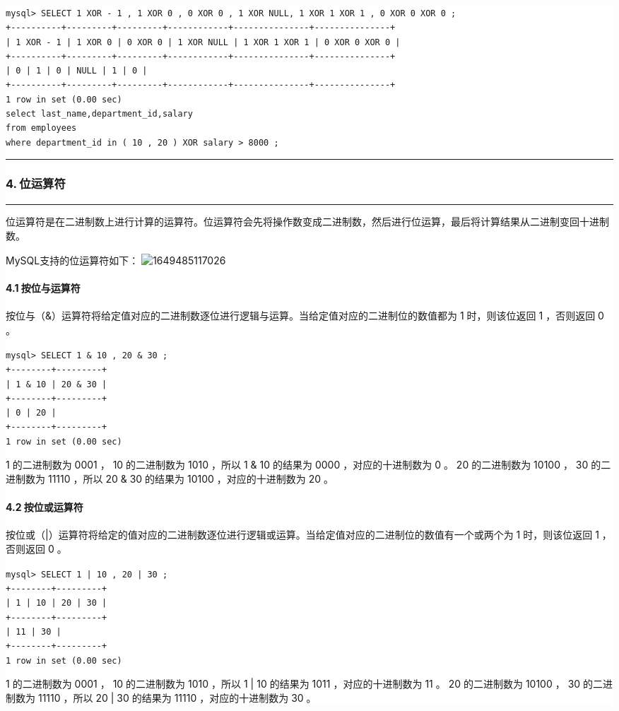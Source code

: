 ```
mysql> SELECT 1 XOR - 1 , 1 XOR 0 , 0 XOR 0 , 1 XOR NULL, 1 XOR 1 XOR 1 , 0 XOR 0 XOR 0 ;
+----------+---------+---------+------------+---------------+---------------+
| 1 XOR - 1 | 1 XOR 0 | 0 XOR 0 | 1 XOR NULL | 1 XOR 1 XOR 1 | 0 XOR 0 XOR 0 |
+----------+---------+---------+------------+---------------+---------------+
| 0 | 1 | 0 | NULL | 1 | 0 |
+----------+---------+---------+------------+---------------+---------------+
1 row in set (0.00 sec)
select last_name,department_id,salary
from employees
where department_id in ( 10 , 20 ) XOR salary > 8000 ;
```

------

### 4. 位运算符

------

位运算符是在二进制数上进行计算的运算符。位运算符会先将操作数变成二进制数，然后进行位运算，最后将计算结果从二进制变回十进制数。

MySQL支持的位运算符如下：
![1649485117026](MySQL/1649485117026.png)

#### 4.1 按位与运算符

按位与（&）运算符将给定值对应的二进制数逐位进行逻辑与运算。当给定值对应的二进制位的数值都为 1 时，则该位返回 1 ，否则返回 0 。

```
mysql> SELECT 1 & 10 , 20 & 30 ;
+--------+---------+
| 1 & 10 | 20 & 30 |
+--------+---------+
| 0 | 20 |
+--------+---------+
1 row in set (0.00 sec)
```

1 的二进制数为 0001 ， 10 的二进制数为 1010 ，所以 1 & 10 的结果为 0000 ，对应的十进制数为 0 。 20 的二进制数为 10100 ， 30 的二进制数为 11110 ，所以 20 & 30 的结果为 10100 ，对应的十进制数为 20 。

#### 4.2 按位或运算符

按位或（|）运算符将给定的值对应的二进制数逐位进行逻辑或运算。当给定值对应的二进制位的数值有一个或两个为 1 时，则该位返回 1 ，否则返回 0 。

```
mysql> SELECT 1 | 10 , 20 | 30 ;
+--------+---------+
| 1 | 10 | 20 | 30 |
+--------+---------+
| 11 | 30 |
+--------+---------+
1 row in set (0.00 sec)
```

1 的二进制数为 0001 ， 10 的二进制数为 1010 ，所以 1 | 10 的结果为 1011 ，对应的十进制数为 11 。 20 的二进制数为 10100 ， 30 的二进制数为 11110 ，所以 20 | 30 的结果为 11110 ，对应的十进制数为 30 。
